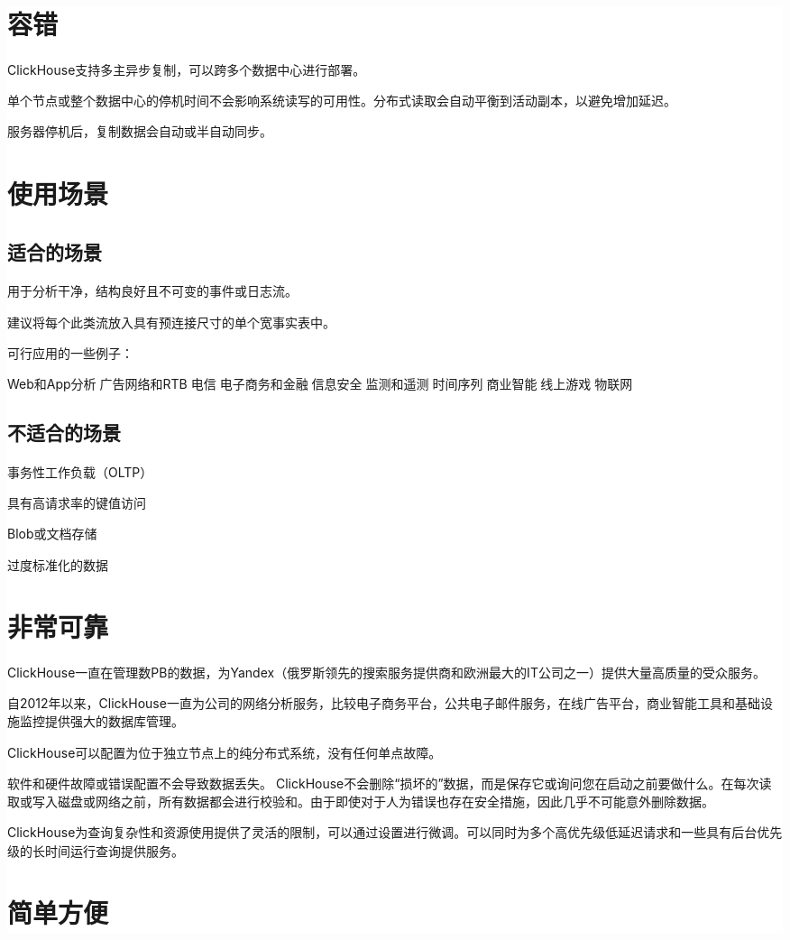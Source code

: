 # 容错

ClickHouse支持多主异步复制，可以跨多个数据中心进行部署。

单个节点或整个数据中心的停机时间不会影响系统读写的可用性。分布式读取会自动平衡到活动副本，以避免增加延迟。

服务器停机后，复制数据会自动或半自动同步。

# 使用场景

## 适合的场景

用于分析干净，结构良好且不可变的事件或日志流。 

建议将每个此类流放入具有预连接尺寸的单个宽事实表中。

可行应用的一些例子：

Web和App分析
广告网络和RTB
电信
电子商务和金融
信息安全
监测和遥测
时间序列
商业智能
线上游戏
物联网

## 不适合的场景

事务性工作负载（OLTP）

具有高请求率的键值访问

Blob或文档存储

过度标准化的数据


# 非常可靠

ClickHouse一直在管理数PB的数据，为Yandex（俄罗斯领先的搜索服务提供商和欧洲最大的IT公司之一）提供大量高质量的受众服务。

自2012年以来，ClickHouse一直为公司的网络分析服务，比较电子商务平台，公共电子邮件服务，在线广告平台，商业智能工具和基础设施监控提供强大的数据库管理。

ClickHouse可以配置为位于独立节点上的纯分布式系统，没有任何单点故障。

软件和硬件故障或错误配置不会导致数据丢失。 ClickHouse不会删除“损坏的”数据，而是保存它或询问您在启动之前要做什么。在每次读取或写入磁盘或网络之前，所有数据都会进行校验和。由于即使对于人为错误也存在安全措施，因此几乎不可能意外删除数据。

ClickHouse为查询复杂性和资源使用提供了灵活的限制，可以通过设置进行微调。可以同时为多个高优先级低延迟请求和一些具有后台优先级的长时间运行查询提供服务。

# 简单方便
